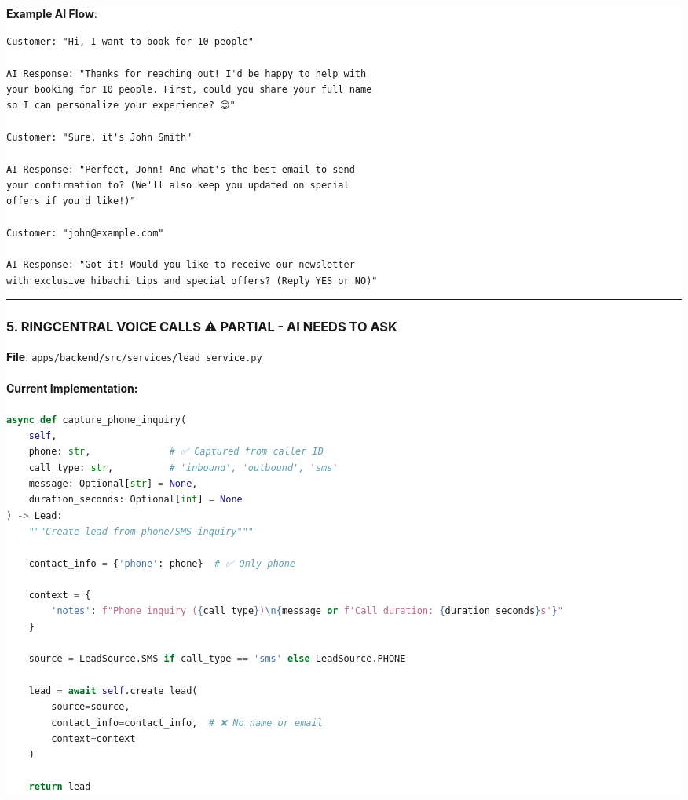 **Example AI Flow**:
```
Customer: "Hi, I want to book for 10 people"

AI Response: "Thanks for reaching out! I'd be happy to help with 
your booking for 10 people. First, could you share your full name 
so I can personalize your experience? 😊"

Customer: "Sure, it's John Smith"

AI Response: "Perfect, John! And what's the best email to send 
your confirmation to? (We'll also keep you updated on special 
offers if you'd like!)"

Customer: "john@example.com"

AI Response: "Got it! Would you like to receive our newsletter 
with exclusive hibachi tips and special offers? (Reply YES or NO)"
```

---

### **5. RINGCENTRAL VOICE CALLS** ⚠️ **PARTIAL - AI NEEDS TO ASK**

**File**: `apps/backend/src/services/lead_service.py`

#### **Current Implementation**:
```python
async def capture_phone_inquiry(
    self,
    phone: str,              # ✅ Captured from caller ID
    call_type: str,          # 'inbound', 'outbound', 'sms'
    message: Optional[str] = None,
    duration_seconds: Optional[int] = None
) -> Lead:
    """Create lead from phone/SMS inquiry"""
    
    contact_info = {'phone': phone}  # ✅ Only phone
    
    context = {
        'notes': f"Phone inquiry ({call_type})\n{message or f'Call duration: {duration_seconds}s'}"
    }
    
    source = LeadSource.SMS if call_type == 'sms' else LeadSource.PHONE
    
    lead = await self.create_lead(
        source=source,
        contact_info=contact_info,  # ❌ No name or email
        context=context
    )
    
    return lead
```
